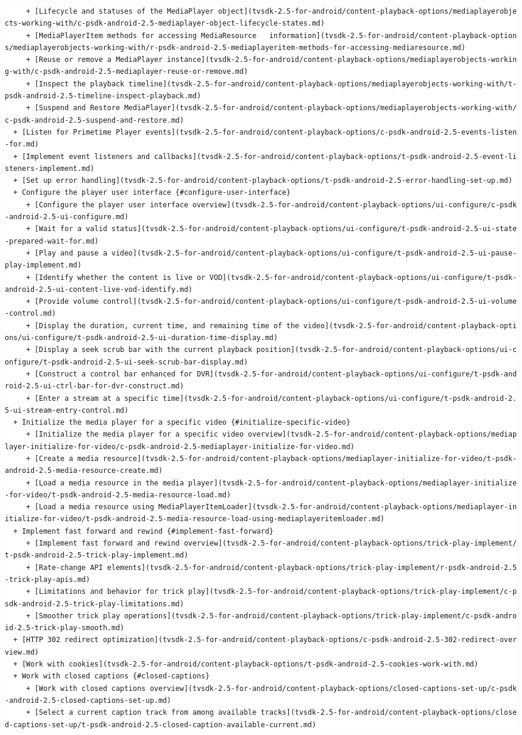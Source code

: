          + [Lifecycle and statuses of the MediaPlayer object](tvsdk-2.5-for-android/content-playback-options/mediaplayerobjects-working-with/c-psdk-android-2.5-mediaplayer-object-lifecycle-states.md)
         + [MediaPlayerItem methods for accessing MediaResource   information](tvsdk-2.5-for-android/content-playback-options/mediaplayerobjects-working-with/r-psdk-android-2.5-mediaplayeritem-methods-for-accessing-mediaresource.md)
         + [Reuse or remove a MediaPlayer instance](tvsdk-2.5-for-android/content-playback-options/mediaplayerobjects-working-with/c-psdk-android-2.5-mediaplayer-reuse-or-remove.md)
         + [Inspect the playback timeline](tvsdk-2.5-for-android/content-playback-options/mediaplayerobjects-working-with/t-psdk-android-2.5-timeline-inspect-playback.md)
         + [Suspend and Restore MediaPlayer](tvsdk-2.5-for-android/content-playback-options/mediaplayerobjects-working-with/c-psdk-android-2.5-suspend-and-restore.md)
      + [Listen for Primetime Player events](tvsdk-2.5-for-android/content-playback-options/c-psdk-android-2.5-events-listen-for.md)
      + [Implement event listeners and callbacks](tvsdk-2.5-for-android/content-playback-options/t-psdk-android-2.5-event-listeners-implement.md)
      + [Set up error handling](tvsdk-2.5-for-android/content-playback-options/t-psdk-android-2.5-error-handling-set-up.md)
      + Configure the player user interface {#configure-user-interface}
         + [Configure the player user interface overview](tvsdk-2.5-for-android/content-playback-options/ui-configure/c-psdk-android-2.5-ui-configure.md)
         + [Wait for a valid status](tvsdk-2.5-for-android/content-playback-options/ui-configure/t-psdk-android-2.5-ui-state-prepared-wait-for.md)
         + [Play and pause a video](tvsdk-2.5-for-android/content-playback-options/ui-configure/t-psdk-android-2.5-ui-pause-play-implement.md)
         + [Identify whether the content is live or VOD](tvsdk-2.5-for-android/content-playback-options/ui-configure/t-psdk-android-2.5-ui-content-live-vod-identify.md)
         + [Provide volume control](tvsdk-2.5-for-android/content-playback-options/ui-configure/t-psdk-android-2.5-ui-volume-control.md)
         + [Display the duration, current time, and remaining time of the video](tvsdk-2.5-for-android/content-playback-options/ui-configure/t-psdk-android-2.5-ui-duration-time-display.md)
         + [Display a seek scrub bar with the current playback position](tvsdk-2.5-for-android/content-playback-options/ui-configure/t-psdk-android-2.5-ui-seek-scrub-bar-display.md)
         + [Construct a control bar enhanced for DVR](tvsdk-2.5-for-android/content-playback-options/ui-configure/t-psdk-android-2.5-ui-ctrl-bar-for-dvr-construct.md)
         + [Enter a stream at a specific time](tvsdk-2.5-for-android/content-playback-options/ui-configure/t-psdk-android-2.5-ui-stream-entry-control.md)
      + Initialize the media player for a specific video {#initialize-specific-video}
         + [Initialize the media player for a specific video overview](tvsdk-2.5-for-android/content-playback-options/mediaplayer-initialize-for-video/c-psdk-android-2.5-mediaplayer-initialize-for-video.md)
         + [Create a media resource](tvsdk-2.5-for-android/content-playback-options/mediaplayer-initialize-for-video/t-psdk-android-2.5-media-resource-create.md)
         + [Load a media resource in the media player](tvsdk-2.5-for-android/content-playback-options/mediaplayer-initialize-for-video/t-psdk-android-2.5-media-resource-load.md)
         + [Load a media resource using MediaPlayerItemLoader](tvsdk-2.5-for-android/content-playback-options/mediaplayer-initialize-for-video/t-psdk-android-2.5-media-resource-load-using-mediaplayeritemloader.md)
      + Implement fast forward and rewind {#implement-fast-forward}
         + [Implement fast forward and rewind overview](tvsdk-2.5-for-android/content-playback-options/trick-play-implement/t-psdk-android-2.5-trick-play-implement.md)
         + [Rate-change API elements](tvsdk-2.5-for-android/content-playback-options/trick-play-implement/r-psdk-android-2.5-trick-play-apis.md)
         + [Limitations and behavior for trick play](tvsdk-2.5-for-android/content-playback-options/trick-play-implement/c-psdk-android-2.5-trick-play-limitations.md)
         + [Smoother trick play operations](tvsdk-2.5-for-android/content-playback-options/trick-play-implement/c-psdk-android-2.5-trick-play-smooth.md)
      + [HTTP 302 redirect optimization](tvsdk-2.5-for-android/content-playback-options/c-psdk-android-2.5-302-redirect-overview.md)
      + [Work with cookies](tvsdk-2.5-for-android/content-playback-options/t-psdk-android-2.5-cookies-work-with.md)
      + Work with closed captions {#closed-captions}
         + [Work with closed captions overview](tvsdk-2.5-for-android/content-playback-options/closed-captions-set-up/c-psdk-android-2.5-closed-captions-set-up.md)
         + [Select a current caption track from among available tracks](tvsdk-2.5-for-android/content-playback-options/closed-captions-set-up/t-psdk-android-2.5-closed-caption-available-current.md)